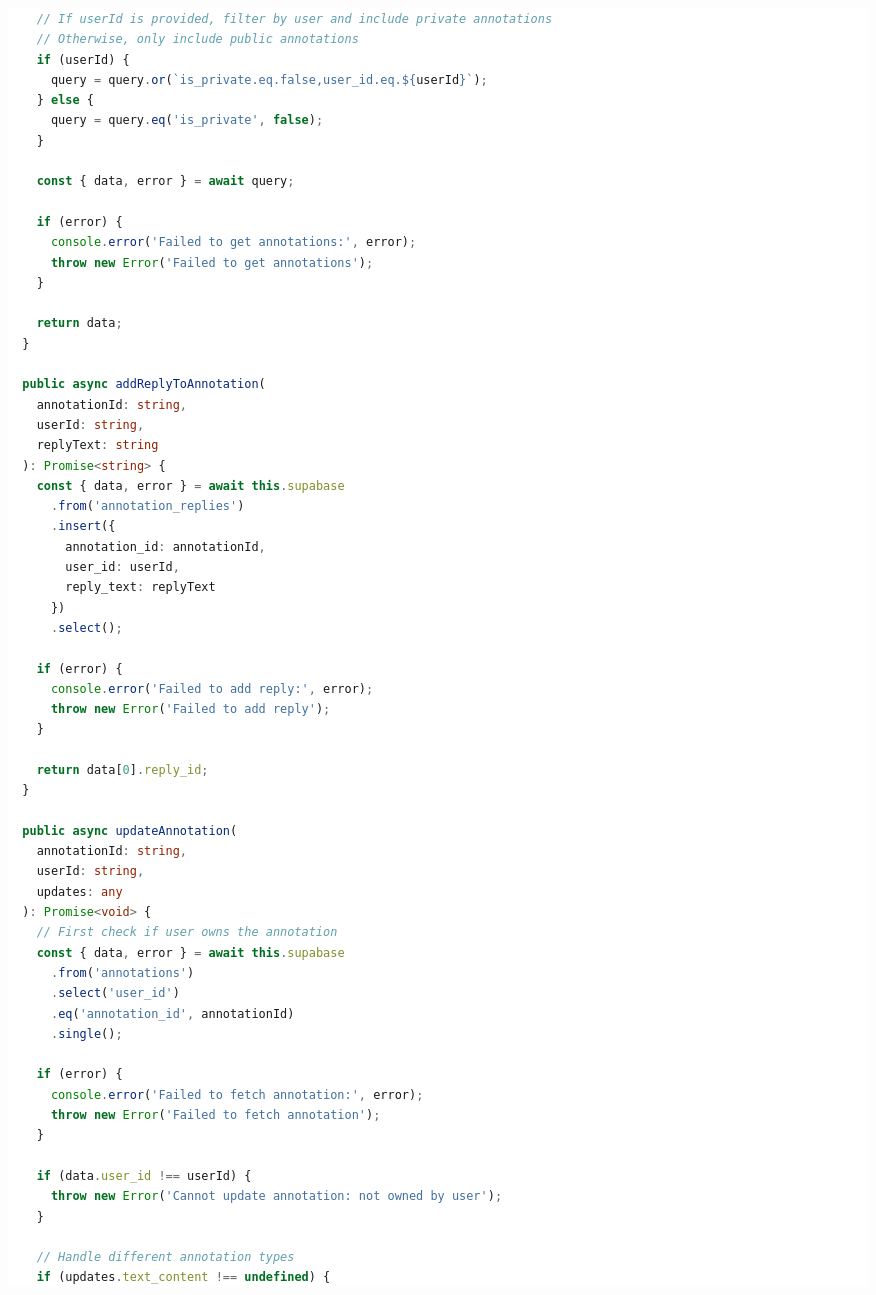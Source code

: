 ```typescript
    // If userId is provided, filter by user and include private annotations
    // Otherwise, only include public annotations
    if (userId) {
      query = query.or(`is_private.eq.false,user_id.eq.${userId}`);
    } else {
      query = query.eq('is_private', false);
    }
    
    const { data, error } = await query;
    
    if (error) {
      console.error('Failed to get annotations:', error);
      throw new Error('Failed to get annotations');
    }
    
    return data;
  }
  
  public async addReplyToAnnotation(
    annotationId: string,
    userId: string,
    replyText: string
  ): Promise<string> {
    const { data, error } = await this.supabase
      .from('annotation_replies')
      .insert({
        annotation_id: annotationId,
        user_id: userId,
        reply_text: replyText
      })
      .select();
    
    if (error) {
      console.error('Failed to add reply:', error);
      throw new Error('Failed to add reply');
    }
    
    return data[0].reply_id;
  }
  
  public async updateAnnotation(
    annotationId: string,
    userId: string,
    updates: any
  ): Promise<void> {
    // First check if user owns the annotation
    const { data, error } = await this.supabase
      .from('annotations')
      .select('user_id')
      .eq('annotation_id', annotationId)
      .single();
    
    if (error) {
      console.error('Failed to fetch annotation:', error);
      throw new Error('Failed to fetch annotation');
    }
    
    if (data.user_id !== userId) {
      throw new Error('Cannot update annotation: not owned by user');
    }
    
    // Handle different annotation types
    if (updates.text_content !== undefined) {
```